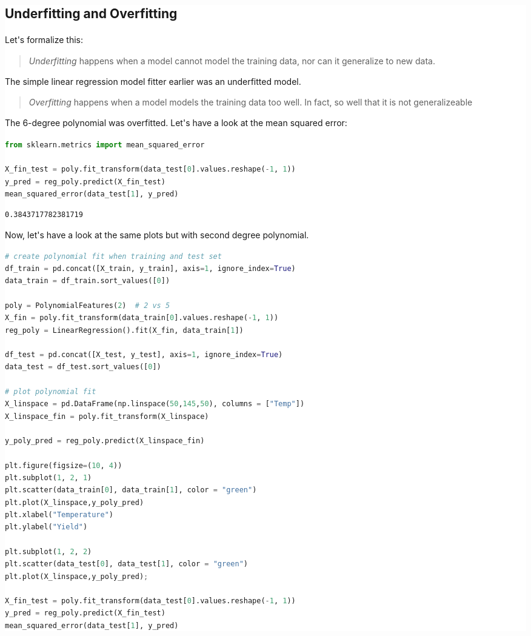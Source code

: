 
## Underfitting and Overfitting

Let's formalize this:


> *Underfitting* happens when a model cannot model the training data, nor can it generalize to new data.

The simple linear regression model fitter earlier was an underfitted model.

> *Overfitting* happens when a model models the training data too well. In fact, so well that it is not generalizeable

The 6-degree polynomial was overfitted. Let's have a look at the mean squared error:



```python
from sklearn.metrics import mean_squared_error

X_fin_test = poly.fit_transform(data_test[0].values.reshape(-1, 1))
y_pred = reg_poly.predict(X_fin_test)
mean_squared_error(data_test[1], y_pred)
```




    0.3843717782381719



Now, let's have a look at the same plots but with second degree polynomial.


```python
# create polynomial fit when training and test set
df_train = pd.concat([X_train, y_train], axis=1, ignore_index=True)
data_train = df_train.sort_values([0])

poly = PolynomialFeatures(2)  # 2 vs 5
X_fin = poly.fit_transform(data_train[0].values.reshape(-1, 1))
reg_poly = LinearRegression().fit(X_fin, data_train[1])

df_test = pd.concat([X_test, y_test], axis=1, ignore_index=True)
data_test = df_test.sort_values([0])

# plot polynomial fit
X_linspace = pd.DataFrame(np.linspace(50,145,50), columns = ["Temp"])
X_linspace_fin = poly.fit_transform(X_linspace)

y_poly_pred = reg_poly.predict(X_linspace_fin)

plt.figure(figsize=(10, 4))
plt.subplot(1, 2, 1)
plt.scatter(data_train[0], data_train[1], color = "green")
plt.plot(X_linspace,y_poly_pred)
plt.xlabel("Temperature")
plt.ylabel("Yield")

plt.subplot(1, 2, 2)
plt.scatter(data_test[0], data_test[1], color = "green")
plt.plot(X_linspace,y_poly_pred);

X_fin_test = poly.fit_transform(data_test[0].values.reshape(-1, 1))
y_pred = reg_poly.predict(X_fin_test)
mean_squared_error(data_test[1], y_pred)
```
